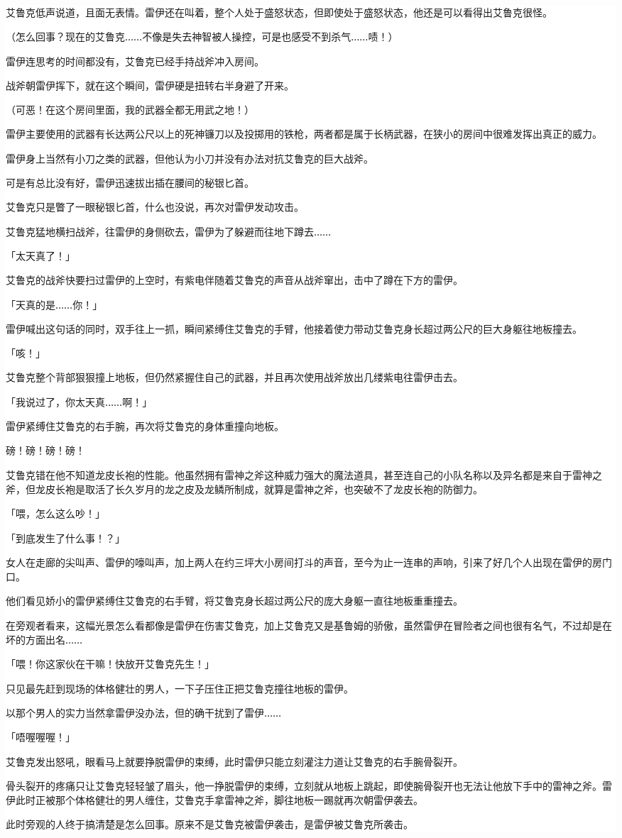 艾鲁克低声说道，且面无表情。雷伊还在叫着，整个人处于盛怒状态，但即使处于盛怒状态，他还是可以看得出艾鲁克很怪。

（怎么回事？现在的艾鲁克……不像是失去神智被人操控，可是也感受不到杀气……啧！）

雷伊连思考的时间都没有，艾鲁克已经手持战斧冲入房间。

战斧朝雷伊挥下，就在这个瞬间，雷伊硬是扭转右半身避了开来。

（可恶！在这个房间里面，我的武器全都无用武之地！）

雷伊主要使用的武器有长达两公尺以上的死神镰刀以及投掷用的铁枪，两者都是属于长柄武器，在狭小的房间中很难发挥出真正的威力。

雷伊身上当然有小刀之类的武器，但他认为小刀并没有办法对抗艾鲁克的巨大战斧。

可是有总比没有好，雷伊迅速拔出插在腰间的秘银匕首。

艾鲁克只是瞥了一眼秘银匕首，什么也没说，再次对雷伊发动攻击。

艾鲁克猛地横扫战斧，往雷伊的身侧砍去，雷伊为了躲避而往地下蹲去……

「太天真了！」

艾鲁克的战斧快要扫过雷伊的上空时，有紫电伴随着艾鲁克的声音从战斧窜出，击中了蹲在下方的雷伊。

「天真的是……你！」

雷伊喊出这句话的同时，双手往上一抓，瞬间紧缚住艾鲁克的手臂，他接着使力带动艾鲁克身长超过两公尺的巨大身躯往地板撞去。

「咳！」

艾鲁克整个背部狠狠撞上地板，但仍然紧握住自己的武器，并且再次使用战斧放出几缕紫电往雷伊击去。

「我说过了，你太天真……啊！」

雷伊紧缚住艾鲁克的右手腕，再次将艾鲁克的身体重撞向地板。

磅！磅！磅！磅！

艾鲁克错在他不知道龙皮长袍的性能。他虽然拥有雷神之斧这种威力强大的魔法道具，甚至连自己的小队名称以及异名都是来自于雷神之斧，但龙皮长袍是取活了长久岁月的龙之皮及龙鳞所制成，就算是雷神之斧，也突破不了龙皮长袍的防御力。

「喂，怎么这么吵！」

「到底发生了什么事！？」

女人在走廊的尖叫声、雷伊的嚎叫声，加上两人在约三坪大小房间打斗的声音，至今为止一连串的声响，引来了好几个人出现在雷伊的房门口。

他们看见娇小的雷伊紧缚住艾鲁克的右手臂，将艾鲁克身长超过两公尺的庞大身躯一直往地板重重撞去。

在旁观者看来，这幅光景怎么看都像是雷伊在伤害艾鲁克，加上艾鲁克又是基鲁姆的骄傲，虽然雷伊在冒险者之间也很有名气，不过却是在坏的方面出名……

「喂！你这家伙在干嘛！快放开艾鲁克先生！」

只见最先赶到现场的体格健壮的男人，一下子压住正把艾鲁克撞往地板的雷伊。

以那个男人的实力当然拿雷伊没办法，但的确干扰到了雷伊……

「唔喔喔喔！」

艾鲁克发出怒吼，眼看马上就要挣脱雷伊的束缚，此时雷伊只能立刻灌注力道让艾鲁克的右手腕骨裂开。

骨头裂开的疼痛只让艾鲁克轻轻皱了眉头，他一挣脱雷伊的束缚，立刻就从地板上跳起，即使腕骨裂开也无法让他放下手中的雷神之斧。雷伊此时正被那个体格健壮的男人缠住，艾鲁克手拿雷神之斧，脚往地板一踢就再次朝雷伊袭去。

此时旁观的人终于搞清楚是怎么回事。原来不是艾鲁克被雷伊袭击，是雷伊被艾鲁克所袭击。
